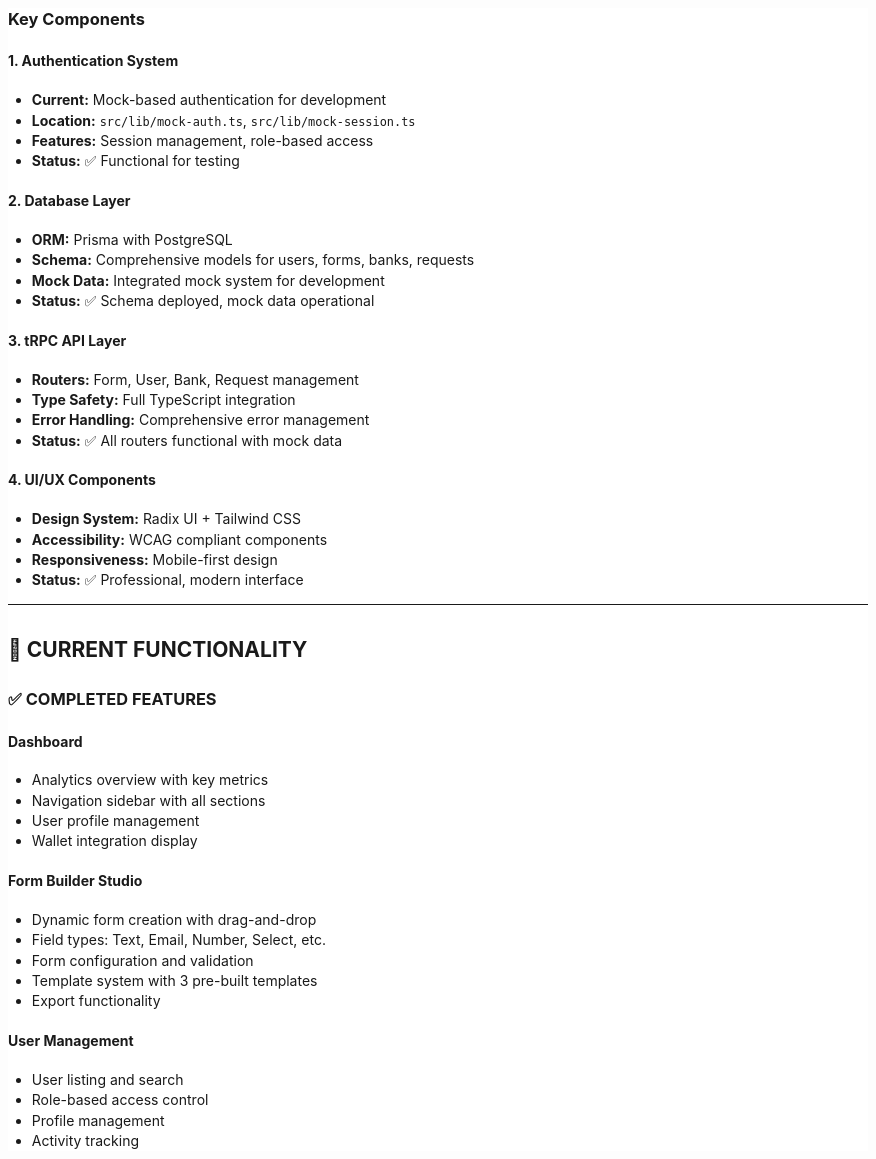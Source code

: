 ### **Key Components**

#### **1. Authentication System**
- **Current:** Mock-based authentication for development
- **Location:** `src/lib/mock-auth.ts`, `src/lib/mock-session.ts`
- **Features:** Session management, role-based access
- **Status:** ✅ Functional for testing

#### **2. Database Layer**
- **ORM:** Prisma with PostgreSQL
- **Schema:** Comprehensive models for users, forms, banks, requests
- **Mock Data:** Integrated mock system for development
- **Status:** ✅ Schema deployed, mock data operational

#### **3. tRPC API Layer**
- **Routers:** Form, User, Bank, Request management
- **Type Safety:** Full TypeScript integration
- **Error Handling:** Comprehensive error management
- **Status:** ✅ All routers functional with mock data

#### **4. UI/UX Components**
- **Design System:** Radix UI + Tailwind CSS
- **Accessibility:** WCAG compliant components
- **Responsiveness:** Mobile-first design
- **Status:** ✅ Professional, modern interface

---

## 🔧 **CURRENT FUNCTIONALITY**

### **✅ COMPLETED FEATURES**

#### **Dashboard**
- Analytics overview with key metrics
- Navigation sidebar with all sections
- User profile management
- Wallet integration display

#### **Form Builder Studio**
- Dynamic form creation with drag-and-drop
- Field types: Text, Email, Number, Select, etc.
- Form configuration and validation
- Template system with 3 pre-built templates
- Export functionality

#### **User Management**
- User listing and search
- Role-based access control
- Profile management
- Activity tracking
